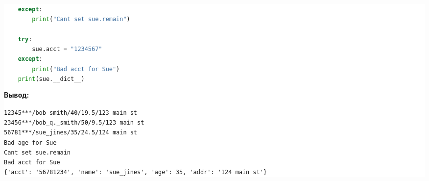 ```python
    except:
        print("Cant set sue.remain")
    
    try:
        sue.acct = "1234567"
    except:
        print("Bad acct for Sue")
    print(sue.__dict__)
```  

__Вывод:__  

```
12345***/bob_smith/40/19.5/123 main st
23456***/bob_q._smith/50/9.5/123 main st
56781***/sue_jines/35/24.5/124 main st
Bad age for Sue
Cant set sue.remain
Bad acct for Sue
{'acct': '56781234', 'name': 'sue_jines', 'age': 35, 'addr': '124 main st'}
```